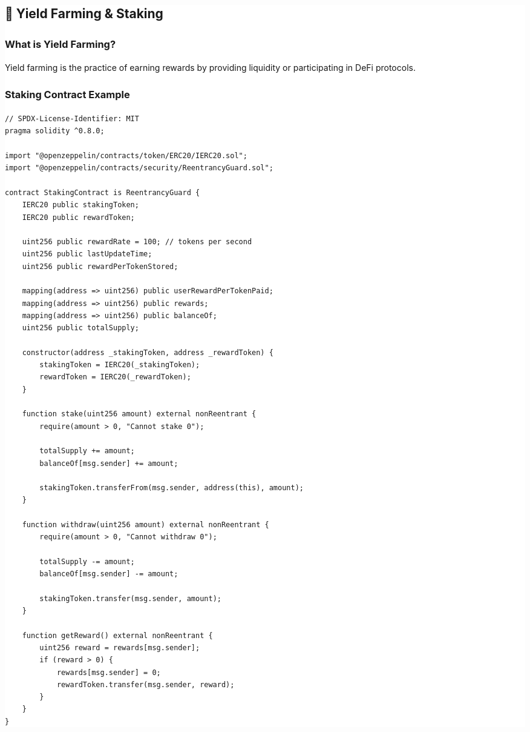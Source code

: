 ## 🌾 Yield Farming & Staking

### What is Yield Farming?

Yield farming is the practice of earning rewards by providing liquidity or participating in DeFi protocols.

### Staking Contract Example
```solidity
// SPDX-License-Identifier: MIT
pragma solidity ^0.8.0;

import "@openzeppelin/contracts/token/ERC20/IERC20.sol";
import "@openzeppelin/contracts/security/ReentrancyGuard.sol";

contract StakingContract is ReentrancyGuard {
    IERC20 public stakingToken;
    IERC20 public rewardToken;
    
    uint256 public rewardRate = 100; // tokens per second
    uint256 public lastUpdateTime;
    uint256 public rewardPerTokenStored;
    
    mapping(address => uint256) public userRewardPerTokenPaid;
    mapping(address => uint256) public rewards;
    mapping(address => uint256) public balanceOf;
    uint256 public totalSupply;
    
    constructor(address _stakingToken, address _rewardToken) {
        stakingToken = IERC20(_stakingToken);
        rewardToken = IERC20(_rewardToken);
    }
    
    function stake(uint256 amount) external nonReentrant {
        require(amount > 0, "Cannot stake 0");
        
        totalSupply += amount;
        balanceOf[msg.sender] += amount;
        
        stakingToken.transferFrom(msg.sender, address(this), amount);
    }
    
    function withdraw(uint256 amount) external nonReentrant {
        require(amount > 0, "Cannot withdraw 0");
        
        totalSupply -= amount;
        balanceOf[msg.sender] -= amount;
        
        stakingToken.transfer(msg.sender, amount);
    }
    
    function getReward() external nonReentrant {
        uint256 reward = rewards[msg.sender];
        if (reward > 0) {
            rewards[msg.sender] = 0;
            rewardToken.transfer(msg.sender, reward);
        }
    }
}
```
